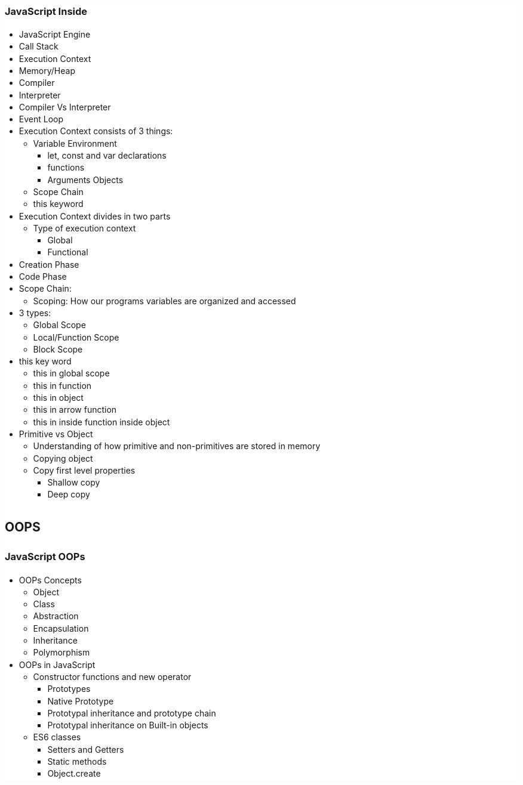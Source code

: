 ### JavaScript Inside

- JavaScript Engine
- Call Stack
- Execution Context
- Memory/Heap
- Compiler
- Interpreter
- Compiler Vs Interpreter
- Event Loop
- Execution Context consists of 3 things:
  - Variable Environment
    - let, const and var declarations
    - functions
    - Arguments Objects
  - Scope Chain
  - this keyword
- Execution Context divides in two parts
    - Type of execution context
      - Global
      - Functional
- Creation Phase
- Code Phase
- Scope Chain:
  - Scoping: How our programs variables are organized and accessed
- 3 types:
  - Global Scope
  - Local/Function Scope
  - Block Scope
- this key word
  - this in global scope
  - this in function
  - this in object
  - this in arrow function
  - this in inside function inside object
- Primitive vs Object
  - Understanding of how primitive and non-primitives are stored in memory
  - Copying object
  - Copy first level properties
    - Shallow copy
    - Deep copy

## OOPS

### JavaScript OOPs

- OOPs Concepts
  - Object
  - Class
  - Abstraction
  - Encapsulation
  - Inheritance
  - Polymorphism
- OOPs in JavaScript
  - Constructor functions and new operator
    - Prototypes
    - Native Prototype
    - Prototypal inheritance and prototype chain
    - Prototypal inheritance on Built-in objects
  - ES6 classes
    - Setters and Getters
    - Static methods
    - Object.create